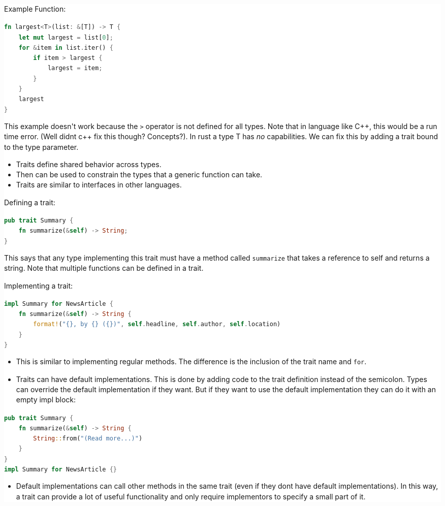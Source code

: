 Example Function:
```rust
fn largest<T>(list: &[T]) -> T {
    let mut largest = list[0];
    for &item in list.iter() {
        if item > largest {
            largest = item;
        }
    }
    largest
}
```

This example doesn't work because the `>` operator is not defined for all types. Note that in language like C++, this would be a run time error. (Well didnt c++ fix this though? Concepts?). In rust a type T has *no* capabilities.   We can fix this by adding a trait bound to the type parameter. 


- Traits define shared behavior across types.
- Then can be used to constrain the types that a generic function can take. 
- Traits are similar to interfaces in other languages. 

Defining a trait:
```rust 
pub trait Summary {
    fn summarize(&self) -> String;
}
```
This says that any type implementing this trait must have a method called `summarize` that takes a reference to self and returns a string. Note that multiple functions can be defined in a trait.

Implementing a trait:
```rust
impl Summary for NewsArticle {
    fn summarize(&self) -> String {
        format!("{}, by {} ({})", self.headline, self.author, self.location)
    }
}
```

- This is similar to implementing regular methods.  The difference is the inclusion of the trait name and `for`.

- Traits can have default implementations. This is done by adding code to the trait definition instead of the semicolon. Types can override the default implementation if they want.  But if they want to use the default implementation they can do it with an empty impl block:

```rust
pub trait Summary {
    fn summarize(&self) -> String {
        String::from("(Read more...)")
    }
}
impl Summary for NewsArticle {}
```

- Default implementations can call other methods in the same trait (even if they dont have default implementations). In this way, a trait can provide a lot of useful functionality and only require implementors to specify a small part of it.
